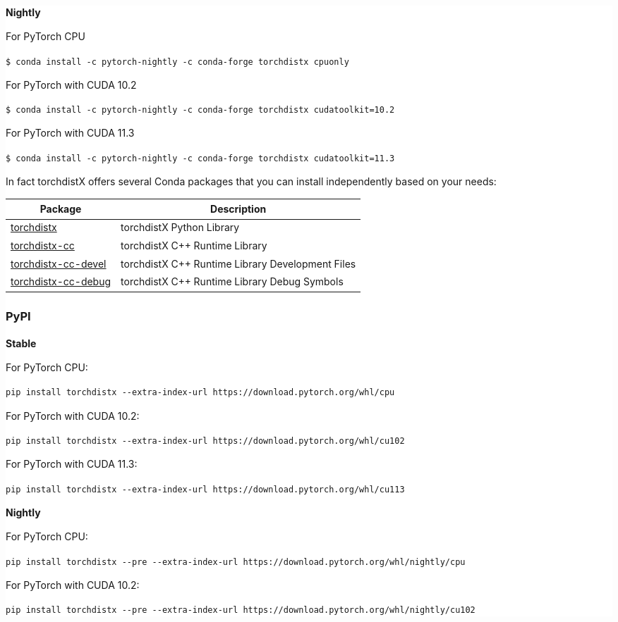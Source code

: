 **Nightly**

For PyTorch CPU
```
$ conda install -c pytorch-nightly -c conda-forge torchdistx cpuonly
```

For PyTorch with CUDA 10.2
```
$ conda install -c pytorch-nightly -c conda-forge torchdistx cudatoolkit=10.2
```

For PyTorch with CUDA 11.3
```
$ conda install -c pytorch-nightly -c conda-forge torchdistx cudatoolkit=11.3
```

In fact torchdistX offers several Conda packages that you can install
independently based on your needs:

| Package                                                                 | Description                                      |
|-------------------------------------------------------------------------|--------------------------------------------------|
| [torchdistx](https://anaconda.org/pytorch/torchdistx)                   | torchdistX Python Library                        |
| [torchdistx-cc](https://anaconda.org/pytorch/torchdistx-cc)             | torchdistX C++ Runtime Library                   |
| [torchdistx-cc-devel](https://anaconda.org/pytorch/torchdistx-cc-devel) | torchdistX C++ Runtime Library Development Files |
| [torchdistx-cc-debug](https://anaconda.org/pytorch/torchdistx-cc-debug) | torchdistX C++ Runtime Library Debug Symbols     |

### PyPI

**Stable**

For PyTorch CPU:
```
pip install torchdistx --extra-index-url https://download.pytorch.org/whl/cpu
```

For PyTorch with CUDA 10.2:
```
pip install torchdistx --extra-index-url https://download.pytorch.org/whl/cu102
```

For PyTorch with CUDA 11.3:
```
pip install torchdistx --extra-index-url https://download.pytorch.org/whl/cu113
```

**Nightly**

For PyTorch CPU:
```
pip install torchdistx --pre --extra-index-url https://download.pytorch.org/whl/nightly/cpu
```

For PyTorch with CUDA 10.2:
```
pip install torchdistx --pre --extra-index-url https://download.pytorch.org/whl/nightly/cu102
```
